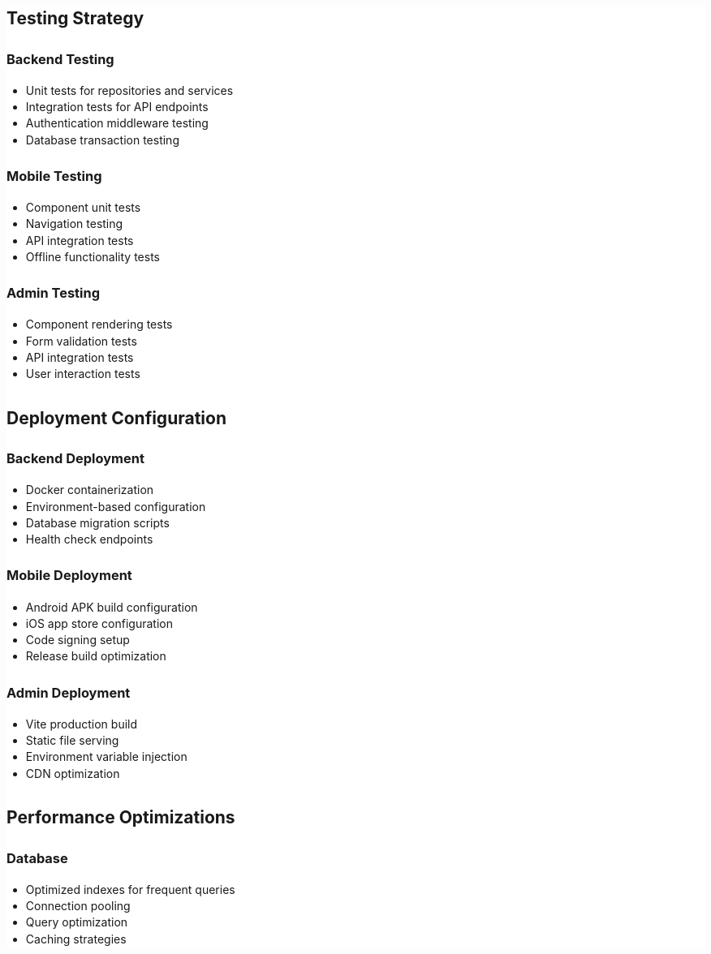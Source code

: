 ## Testing Strategy

### Backend Testing
- Unit tests for repositories and services
- Integration tests for API endpoints
- Authentication middleware testing
- Database transaction testing

### Mobile Testing
- Component unit tests
- Navigation testing
- API integration tests
- Offline functionality tests

### Admin Testing
- Component rendering tests
- Form validation tests
- API integration tests
- User interaction tests

## Deployment Configuration

### Backend Deployment
- Docker containerization
- Environment-based configuration
- Database migration scripts
- Health check endpoints

### Mobile Deployment
- Android APK build configuration
- iOS app store configuration
- Code signing setup
- Release build optimization

### Admin Deployment
- Vite production build
- Static file serving
- Environment variable injection
- CDN optimization

## Performance Optimizations

### Database
- Optimized indexes for frequent queries
- Connection pooling
- Query optimization
- Caching strategies
